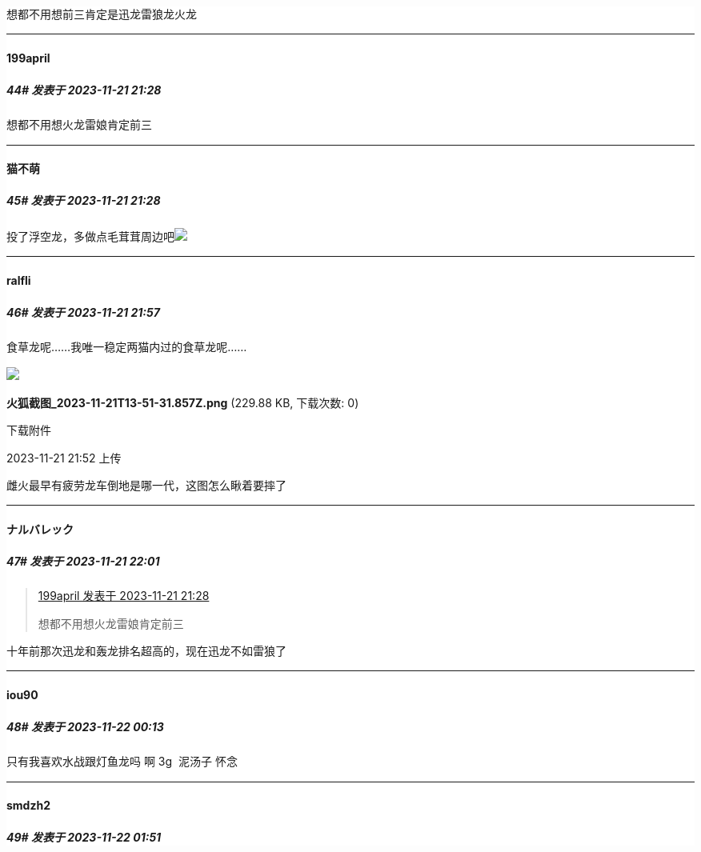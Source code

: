 想都不用想前三肯定是迅龙雷狼龙火龙

*****

####  199april  
##### 44#       发表于 2023-11-21 21:28

想都不用想火龙雷娘肯定前三

*****

####  猫不萌  
##### 45#       发表于 2023-11-21 21:28

投了浮空龙，多做点毛茸茸周边吧<img src="https://static.saraba1st.com/image/smiley/face2017/066.png" referrerpolicy="no-referrer">

*****

####  ralfli  
##### 46#       发表于 2023-11-21 21:57

食草龙呢……我唯一稳定两猫内过的食草龙呢……

<img src="https://img.saraba1st.com/forum/202311/21/215245r9t945elru3r52ul.png" referrerpolicy="no-referrer">

<strong>火狐截图_2023-11-21T13-51-31.857Z.png</strong> (229.88 KB, 下载次数: 0)

下载附件

2023-11-21 21:52 上传

雌火最早有疲劳龙车倒地是哪一代，这图怎么瞅着要摔了

*****

####  ナルバレック  
##### 47#       发表于 2023-11-21 22:01

<blockquote><a href="httphttps://bbs.saraba1st.com/2b/forum.php?mod=redirect&amp;goto=findpost&amp;pid=63103640&amp;ptid=2161495" target="_blank">199april 发表于 2023-11-21 21:28</a>

想都不用想火龙雷娘肯定前三</blockquote>
十年前那次迅龙和轰龙排名超高的，现在迅龙不如雷狼了

*****

####  iou90  
##### 48#       发表于 2023-11-22 00:13

只有我喜欢水战跟灯鱼龙吗 啊 3g  泥汤子 怀念

*****

####  smdzh2  
##### 49#       发表于 2023-11-22 01:51
